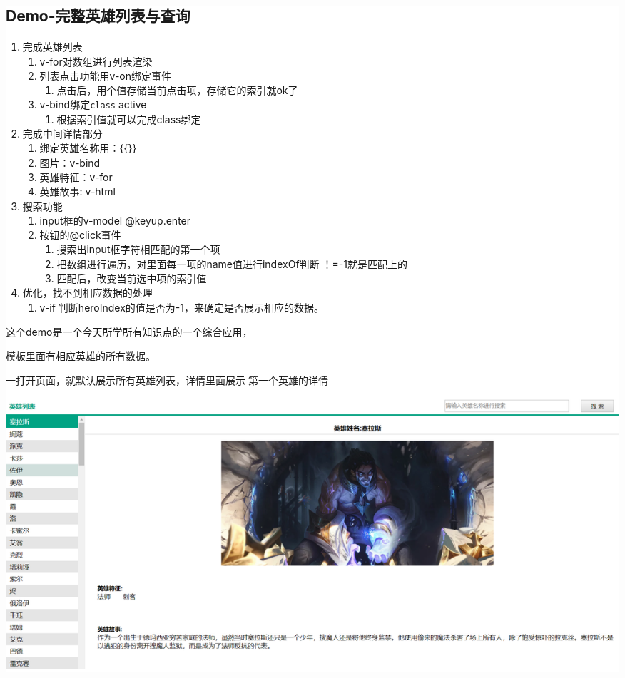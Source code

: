 

## Demo-完整英雄列表与查询

1. 完成英雄列表
   1. v-for对数组进行列表渲染
   2. 列表点击功能用v-on绑定事件
      1. 点击后，用个值存储当前点击项，存储它的索引就ok了
   3. v-bind绑定`class`   active   
      1.  根据索引值就可以完成class绑定
2. 完成中间详情部分
   1. 绑定英雄名称用：{{}}
   2. 图片：v-bind
   3. 英雄特征：v-for
   4. 英雄故事: v-html
3. 搜索功能
   1. input框的v-model   @keyup.enter
   2. 按钮的@click事件
      1. 搜索出input框字符相匹配的第一个项
      2. 把数组进行遍历，对里面每一项的name值进行indexOf判断 ！=-1就是匹配上的
      3. 匹配后，改变当前选中项的索引值
4. 优化，找不到相应数据的处理
   1. v-if 判断heroIndex的值是否为-1，来确定是否展示相应的数据。



 

这个demo是一个今天所学所有知识点的一个综合应用，

模板里面有相应英雄的所有数据。

一打开页面，就默认展示所有英雄列表，详情里面展示 第一个英雄的详情

![image-20191126210552823](image-20191126210552823.png)
